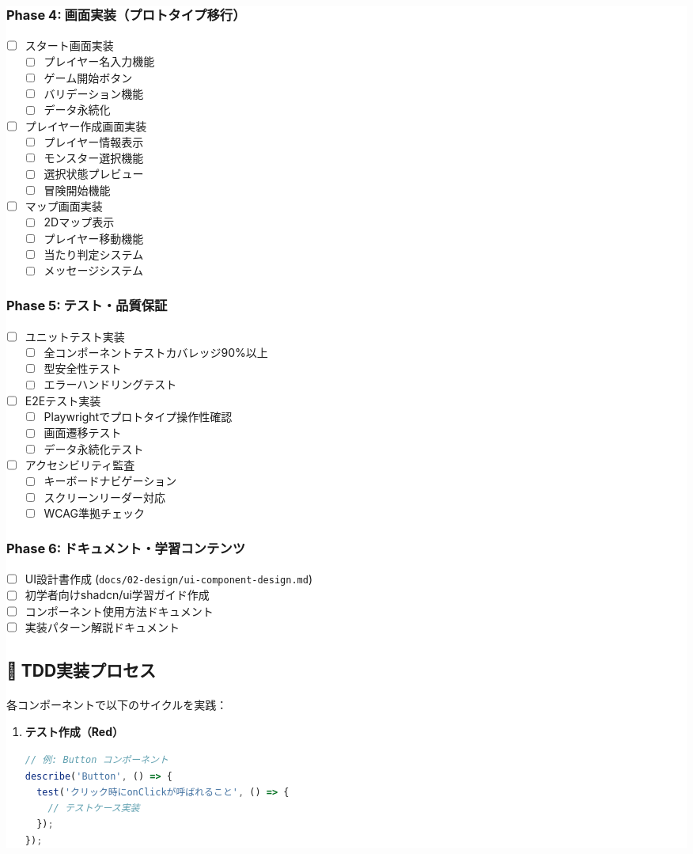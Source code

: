 ### Phase 4: 画面実装（プロトタイプ移行）
- [ ] スタート画面実装
  - [ ] プレイヤー名入力機能
  - [ ] ゲーム開始ボタン
  - [ ] バリデーション機能
  - [ ] データ永続化
- [ ] プレイヤー作成画面実装
  - [ ] プレイヤー情報表示
  - [ ] モンスター選択機能
  - [ ] 選択状態プレビュー
  - [ ] 冒険開始機能
- [ ] マップ画面実装
  - [ ] 2Dマップ表示
  - [ ] プレイヤー移動機能
  - [ ] 当たり判定システム
  - [ ] メッセージシステム

### Phase 5: テスト・品質保証
- [ ] ユニットテスト実装
  - [ ] 全コンポーネントテストカバレッジ90%以上
  - [ ] 型安全性テスト
  - [ ] エラーハンドリングテスト
- [ ] E2Eテスト実装
  - [ ] Playwrightでプロトタイプ操作性確認
  - [ ] 画面遷移テスト
  - [ ] データ永続化テスト
- [ ] アクセシビリティ監査
  - [ ] キーボードナビゲーション
  - [ ] スクリーンリーダー対応
  - [ ] WCAG準拠チェック

### Phase 6: ドキュメント・学習コンテンツ
- [ ] UI設計書作成 (`docs/02-design/ui-component-design.md`)
- [ ] 初学者向けshadcn/ui学習ガイド作成
- [ ] コンポーネント使用方法ドキュメント
- [ ] 実装パターン解説ドキュメント

## 🎯 TDD実装プロセス

各コンポーネントで以下のサイクルを実践：

1. **テスト作成（Red）**
   ```typescript
   // 例: Button コンポーネント
   describe('Button', () => {
     test('クリック時にonClickが呼ばれること', () => {
       // テストケース実装
     });
   });
   ```
